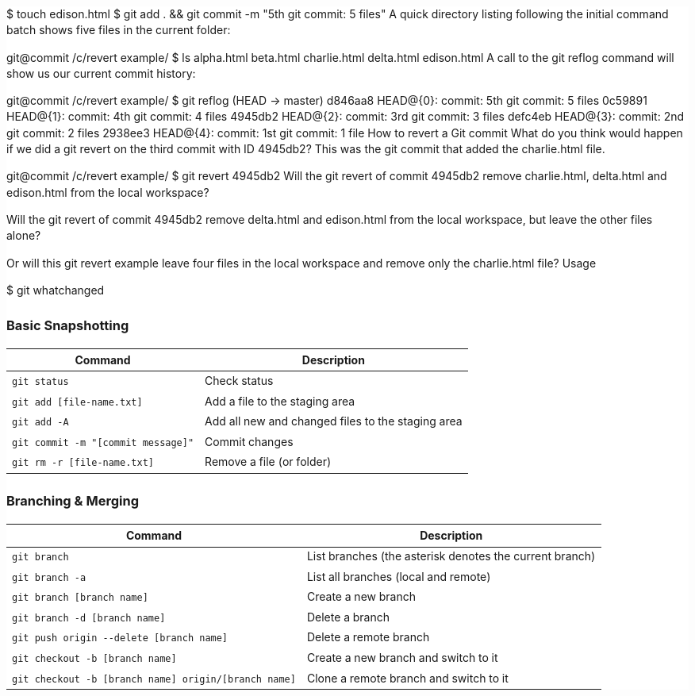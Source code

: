 $ touch edison.html
$ git add . && git commit -m "5th git commit: 5 files"
A quick directory listing following the initial command batch shows five files in the current folder:

git@commit /c/revert example/
$ ls
alpha.html  beta.html  charlie.html delta.html  edison.html
A call to the git reflog command will show us our current commit history:

git@commit /c/revert example/
$ git reflog
(HEAD -> master)
d846aa8 HEAD@{0}: commit: 5th git commit: 5 files
0c59891 HEAD@{1}: commit: 4th git commit: 4 files
4945db2 HEAD@{2}: commit: 3rd git commit: 3 files
defc4eb HEAD@{3}: commit: 2nd git commit: 2 files
2938ee3 HEAD@{4}: commit: 1st git commit: 1 file
How to revert a Git commit
What do you think would happen if we did a git revert on the third commit with ID 4945db2? This was the git commit that added the charlie.html file.

git@commit /c/revert example/
$ git revert 4945db2
Will the git revert of commit 4945db2 remove charlie.html, delta.html and edison.html from the local workspace?

Will the git revert of commit 4945db2 remove delta.html and edison.html from the local workspace, but leave the other files alone?

Or will this git revert example leave four files in the local workspace and remove only the charlie.html file?
Usage

$ git whatchanged


### Basic Snapshotting

| Command | Description |
| ------- | ----------- |
| `git status` | Check status |
| `git add [file-name.txt]` | Add a file to the staging area |
| `git add -A` | Add all new and changed files to the staging area |
| `git commit -m "[commit message]"` | Commit changes |
| `git rm -r [file-name.txt]` | Remove a file (or folder) |

### Branching & Merging

| Command | Description |
| ------- | ----------- |
| `git branch` | List branches (the asterisk denotes the current branch) |
| `git branch -a` | List all branches (local and remote) |
| `git branch [branch name]` | Create a new branch |
| `git branch -d [branch name]` | Delete a branch |
| `git push origin --delete [branch name]` | Delete a remote branch |
| `git checkout -b [branch name]` | Create a new branch and switch to it |
| `git checkout -b [branch name] origin/[branch name]` | Clone a remote branch and switch to it |